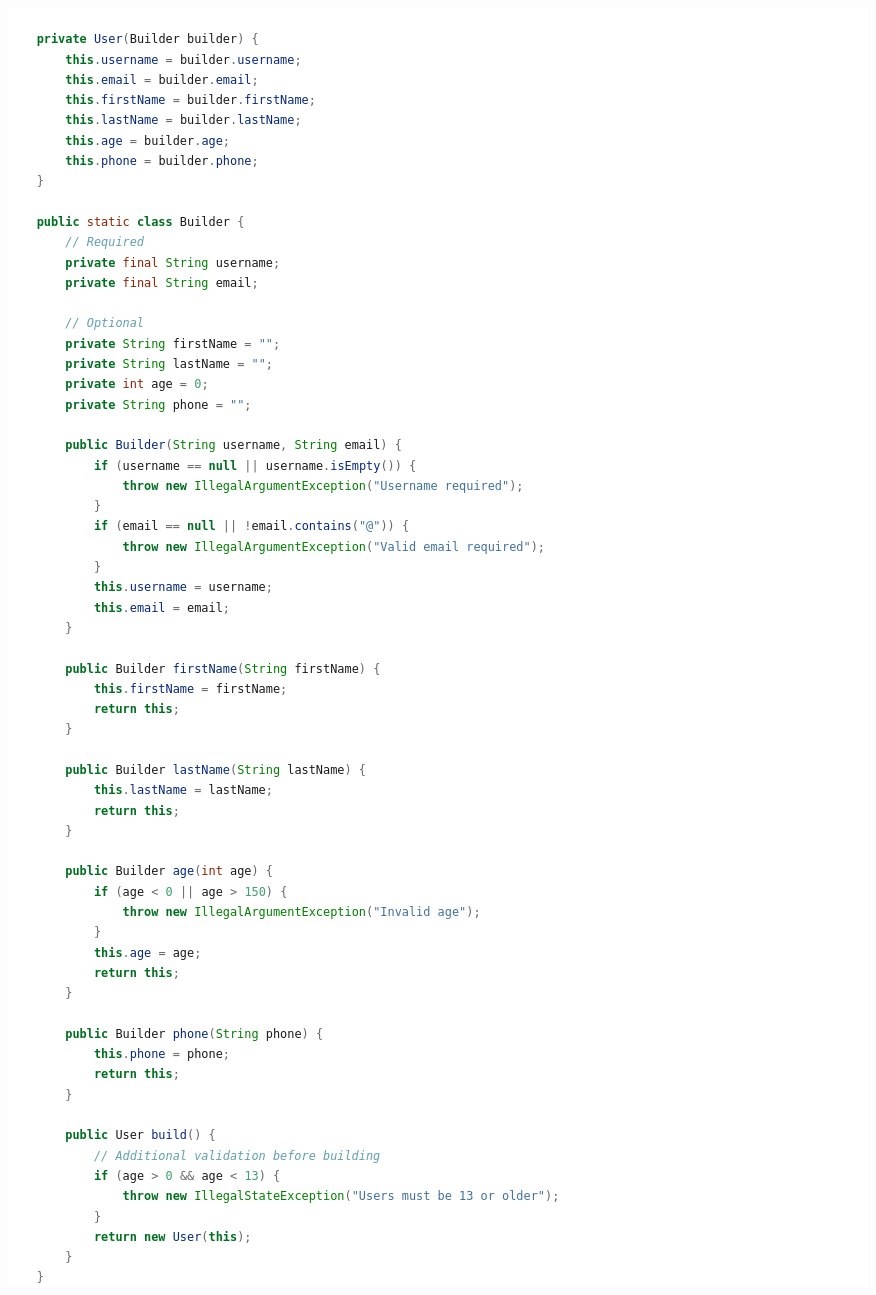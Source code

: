 ```java

    private User(Builder builder) {
        this.username = builder.username;
        this.email = builder.email;
        this.firstName = builder.firstName;
        this.lastName = builder.lastName;
        this.age = builder.age;
        this.phone = builder.phone;
    }

    public static class Builder {
        // Required
        private final String username;
        private final String email;

        // Optional
        private String firstName = "";
        private String lastName = "";
        private int age = 0;
        private String phone = "";

        public Builder(String username, String email) {
            if (username == null || username.isEmpty()) {
                throw new IllegalArgumentException("Username required");
            }
            if (email == null || !email.contains("@")) {
                throw new IllegalArgumentException("Valid email required");
            }
            this.username = username;
            this.email = email;
        }

        public Builder firstName(String firstName) {
            this.firstName = firstName;
            return this;
        }

        public Builder lastName(String lastName) {
            this.lastName = lastName;
            return this;
        }

        public Builder age(int age) {
            if (age < 0 || age > 150) {
                throw new IllegalArgumentException("Invalid age");
            }
            this.age = age;
            return this;
        }

        public Builder phone(String phone) {
            this.phone = phone;
            return this;
        }

        public User build() {
            // Additional validation before building
            if (age > 0 && age < 13) {
                throw new IllegalStateException("Users must be 13 or older");
            }
            return new User(this);
        }
    }
```